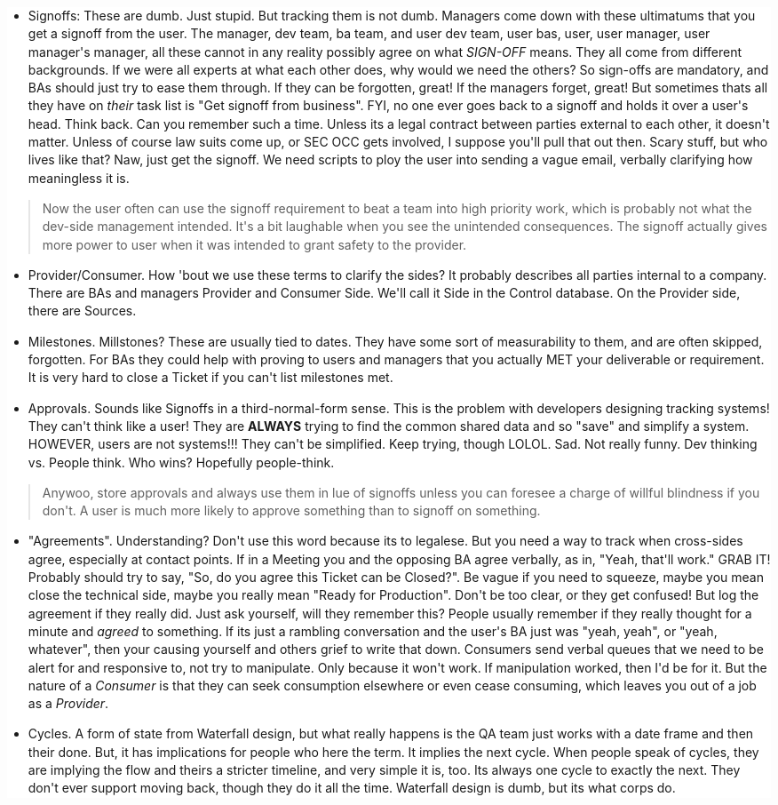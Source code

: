   * Signoffs:  These are dumb.  Just stupid.  But tracking them is not dumb.  Managers come down with these ultimatums that you get a signoff from the user.  The manager, dev team, ba team, and user dev team, user bas, user, user manager, user manager's manager, all these cannot in any reality possibly agree on what _SIGN-OFF_ means.  They all come from different backgrounds.  If we were all experts at what each other does, why would we need the others?  So sign-offs are mandatory, and BAs should just try to ease them through.  If they can be forgotten, great!  If the managers forget, great!  But sometimes thats all they have on _their_ task list is "Get signoff from business".  FYI, no one ever goes back to a signoff and holds it over a user's head.  Think back.  Can you remember such a time.  Unless its a legal contract between parties external to each other, it doesn't matter.  Unless of course law suits come up, or SEC OCC gets involved, I suppose you'll pull that out then.  Scary stuff, but who lives like that?  Naw, just get the signoff.  We need scripts to ploy the user into sending a vague email, verbally clarifying how meaningless it is.

> Now the user often can use the signoff requirement to beat a team into high priority work, which is probably not what the dev-side management intended.  It's a bit laughable when you see the unintended consequences.  The signoff actually gives more power to user when it was intended to grant safety to the provider.

  * Provider/Consumer.  How 'bout we use these terms to clarify the sides?  It probably describes all parties internal to a company.  There are BAs and managers Provider and Consumer Side.  We'll call it Side in the Control database.  On the Provider side, there are Sources.

  * Milestones.  Millstones?  These are usually tied to dates.  They have some sort of measurability to them, and are often skipped, forgotten.  For BAs they could help with proving to users and managers that you actually MET your deliverable or requirement.  It is very hard to close a Ticket if you can't list milestones met.

  * Approvals.  Sounds like Signoffs in a third-normal-form sense.  This is the problem with developers designing tracking systems!  They can't think like a user!  They are **ALWAYS** trying to find the common shared data and so "save" and simplify a system.  HOWEVER, users are not systems!!! They can't be simplified.  Keep trying, though LOLOL.  Sad.  Not really funny.  Dev thinking vs. People think.  Who wins? Hopefully people-think.

> Anywoo, store approvals and always use them in lue of signoffs unless you can foresee a charge of willful blindness if you don't.  A user is much more likely to approve something than to signoff on something.

  * "Agreements". Understanding? Don't use this word because its to legalese.  But you need a way to track when cross-sides agree, especially at contact points.  If in a Meeting you and the opposing BA agree verbally, as in, "Yeah, that'll work." GRAB IT!  Probably should try to say, "So, do you agree this Ticket can be Closed?".  Be vague if you need to squeeze, maybe you mean close the technical side, maybe you really mean "Ready for Production".  Don't be too clear, or they get confused!  But log the agreement if they really did.  Just ask yourself, will they remember this?  People usually remember if they really thought for a minute and _agreed_ to something. If its just a rambling conversation and the user's BA just was "yeah, yeah", or "yeah, whatever", then your causing yourself and others grief to write that down.  Consumers send verbal queues that we need to be alert for and responsive to, not try to manipulate.  Only because it won't work.  If manipulation worked, then I'd be for it.  But the nature of a _Consumer_ is that they can seek consumption elsewhere or even cease consuming, which leaves you out of a job as a _Provider_.

  * Cycles.  A form of state from Waterfall design, but what really happens is the QA team just works with a date frame and then their done.  But, it has implications for people who here the term.  It implies the next cycle.  When people speak of cycles, they are implying the flow and theirs a stricter timeline, and very simple it is, too.  Its always one cycle to exactly the next.  They don't ever support moving back, though they do it all the time.  Waterfall design is dumb, but its what corps do.
